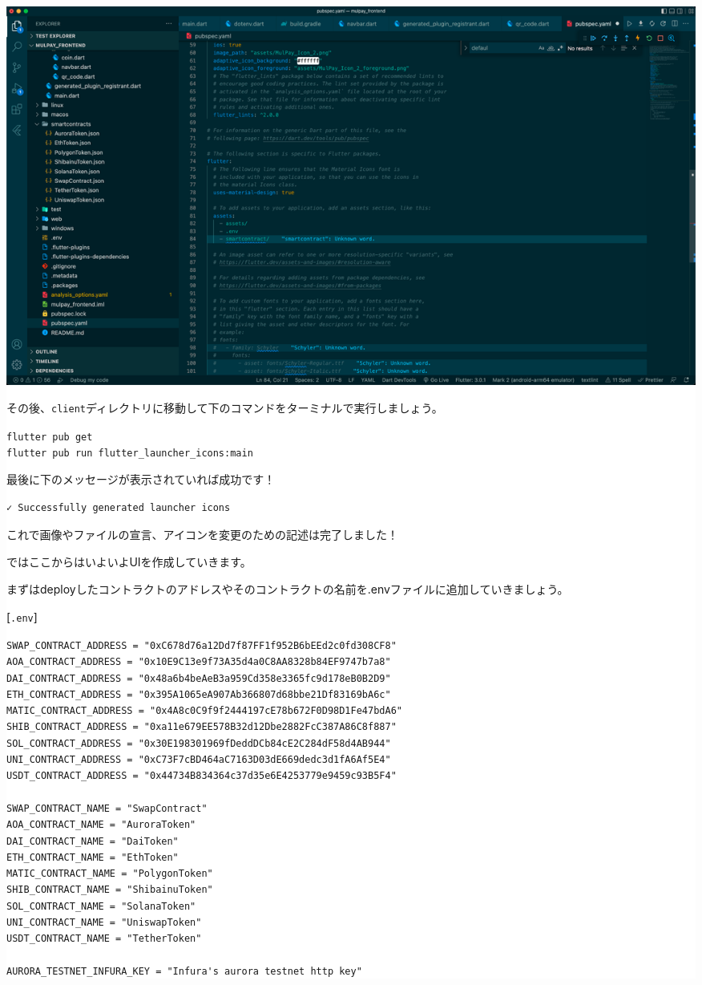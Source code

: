 ![](/public/images/NEAR-MulPay/section-2/2_1_21.png)

その後、`client`ディレクトリに移動して下のコマンドをターミナルで実行しましょう。

```
flutter pub get
flutter pub run flutter_launcher_icons:main
```

最後に下のメッセージが表示されていれば成功です！

```
✓ Successfully generated launcher icons
```

これで画像やファイルの宣言、アイコンを変更のための記述は完了しました！

ではここからはいよいよUIを作成していきます。

まずはdeployしたコントラクトのアドレスやそのコントラクトの名前を.envファイルに追加していきましょう。

[`.env`]

```
SWAP_CONTRACT_ADDRESS = "0xC678d76a12Dd7f87FF1f952B6bEEd2c0fd308CF8"
AOA_CONTRACT_ADDRESS = "0x10E9C13e9f73A35d4a0C8AA8328b84EF9747b7a8"
DAI_CONTRACT_ADDRESS = "0x48a6b4beAeB3a959Cd358e3365fc9d178eB0B2D9"
ETH_CONTRACT_ADDRESS = "0x395A1065eA907Ab366807d68bbe21Df83169bA6c"
MATIC_CONTRACT_ADDRESS = "0x4A8c0C9f9f2444197cE78b672F0D98D1Fe47bdA6"
SHIB_CONTRACT_ADDRESS = "0xa11e679EE578B32d12Dbe2882FcC387A86C8f887"
SOL_CONTRACT_ADDRESS = "0x30E198301969fDeddDCb84cE2C284dF58d4AB944"
UNI_CONTRACT_ADDRESS = "0xC73F7cBD464aC7163D03dE669dedc3d1fA6Af5E4"
USDT_CONTRACT_ADDRESS = "0x44734B834364c37d35e6E4253779e9459c93B5F4"

SWAP_CONTRACT_NAME = "SwapContract"
AOA_CONTRACT_NAME = "AuroraToken"
DAI_CONTRACT_NAME = "DaiToken"
ETH_CONTRACT_NAME = "EthToken"
MATIC_CONTRACT_NAME = "PolygonToken"
SHIB_CONTRACT_NAME = "ShibainuToken"
SOL_CONTRACT_NAME = "SolanaToken"
UNI_CONTRACT_NAME = "UniswapToken"
USDT_CONTRACT_NAME = "TetherToken"

AURORA_TESTNET_INFURA_KEY = "Infura's aurora testnet http key"
```